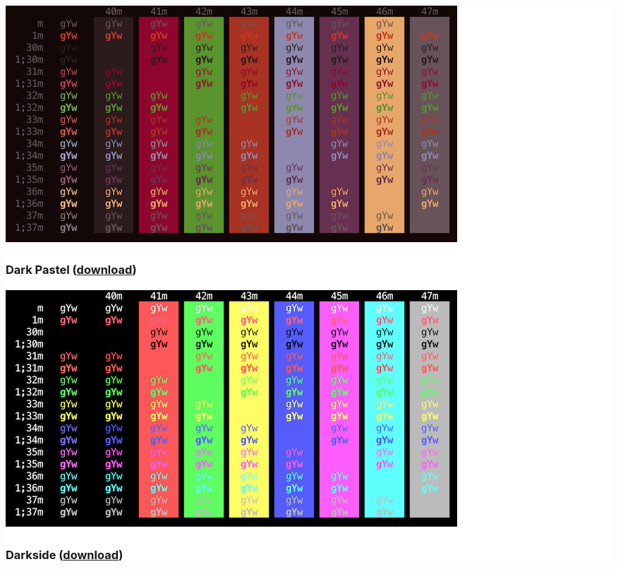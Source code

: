![Screenshot](screenshots/crayonponyfish.png)

### Dark Pastel ([download](<https://raw.githubusercontent.com/lysyi3m/macos-terminal-themes/master/themes/Dark Pastel.terminal>))

![Screenshot](screenshots/dark_pastel.png)

### Darkside ([download](<https://raw.githubusercontent.com/lysyi3m/macos-terminal-themes/master/themes/Darkside.terminal>))
